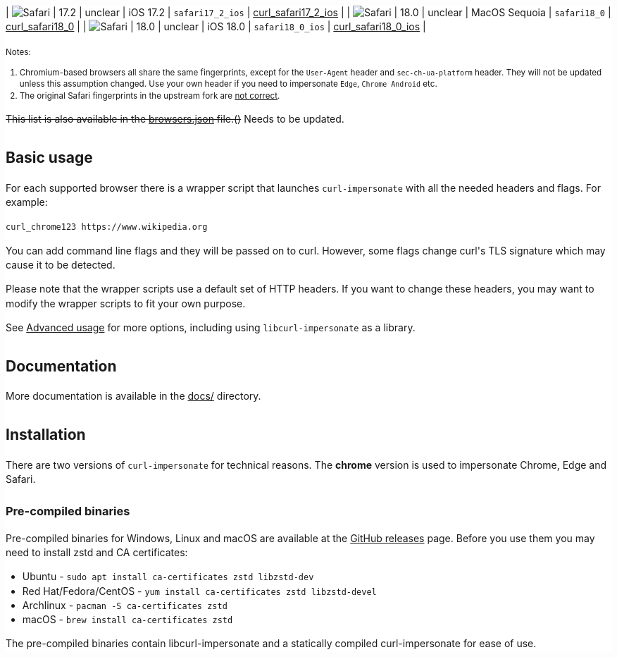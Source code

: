| ![Safari](https://github.com/alrra/browser-logos/blob/main/src/safari/safari_24x24.png "Safari") | 17.2 | unclear | iOS 17.2 | `safari17_2_ios` | [curl_safari17_2_ios](chrome/curl_safari17_2_ios) |
| ![Safari](https://github.com/alrra/browser-logos/blob/main/src/safari/safari_24x24.png "Safari") | 18.0 | unclear | MacOS Sequoia | `safari18_0` | [curl_safari18_0](chrome/curl_safari18_0) |
| ![Safari](https://github.com/alrra/browser-logos/blob/main/src/safari/safari_24x24.png "Safari") | 18.0 | unclear | iOS 18.0 | `safari18_0_ios` | [curl_safari18_0_ios](chrome/curl_safari18_0_ios) |

<small>
Notes:

1. Chromium-based browsers all share the same fingerprints, except for the `User-Agent` header and `sec-ch-ua-platform` header. They will not be updated unless this assumption changed. Use your own header if you need to impersonate `Edge`, `Chrome Android` etc.
2. The original Safari fingerprints in the upstream fork are [not correct](https://github.com/lwthiker/curl-impersonate/issues/215).
</small>

~~This list is also available in the [browsers.json](browsers.json) file.()~~ Needs to be updated.

## Basic usage

For each supported browser there is a wrapper script that launches `curl-impersonate` with all the needed headers and flags. For example:

    curl_chrome123 https://www.wikipedia.org

You can add command line flags and they will be passed on to curl. However, some flags change curl's TLS signature which may cause it to be detected.

Please note that the wrapper scripts use a default set of HTTP headers. If you want to change these headers, you may want to modify the wrapper scripts to fit your own purpose.

See [Advanced usage](#Advanced-usage) for more options, including using `libcurl-impersonate` as a library.

## Documentation

More documentation is available in the [docs/](docs/README.md) directory.

## Installation
There are two versions of `curl-impersonate` for technical reasons. The **chrome** version is used to impersonate Chrome, Edge and Safari.

### Pre-compiled binaries
Pre-compiled binaries for Windows, Linux and macOS are available at the [GitHub releases](https://github.com/yifeikong/curl-impersonate/releases) page. Before you use them you may need to install zstd and CA certificates:

* Ubuntu - `sudo apt install ca-certificates zstd libzstd-dev`
* Red Hat/Fedora/CentOS - `yum install ca-certificates zstd libzstd-devel`
* Archlinux - `pacman -S ca-certificates zstd`
* macOS - `brew install ca-certificates zstd`

The pre-compiled binaries contain libcurl-impersonate and a statically compiled curl-impersonate for ease of use.
